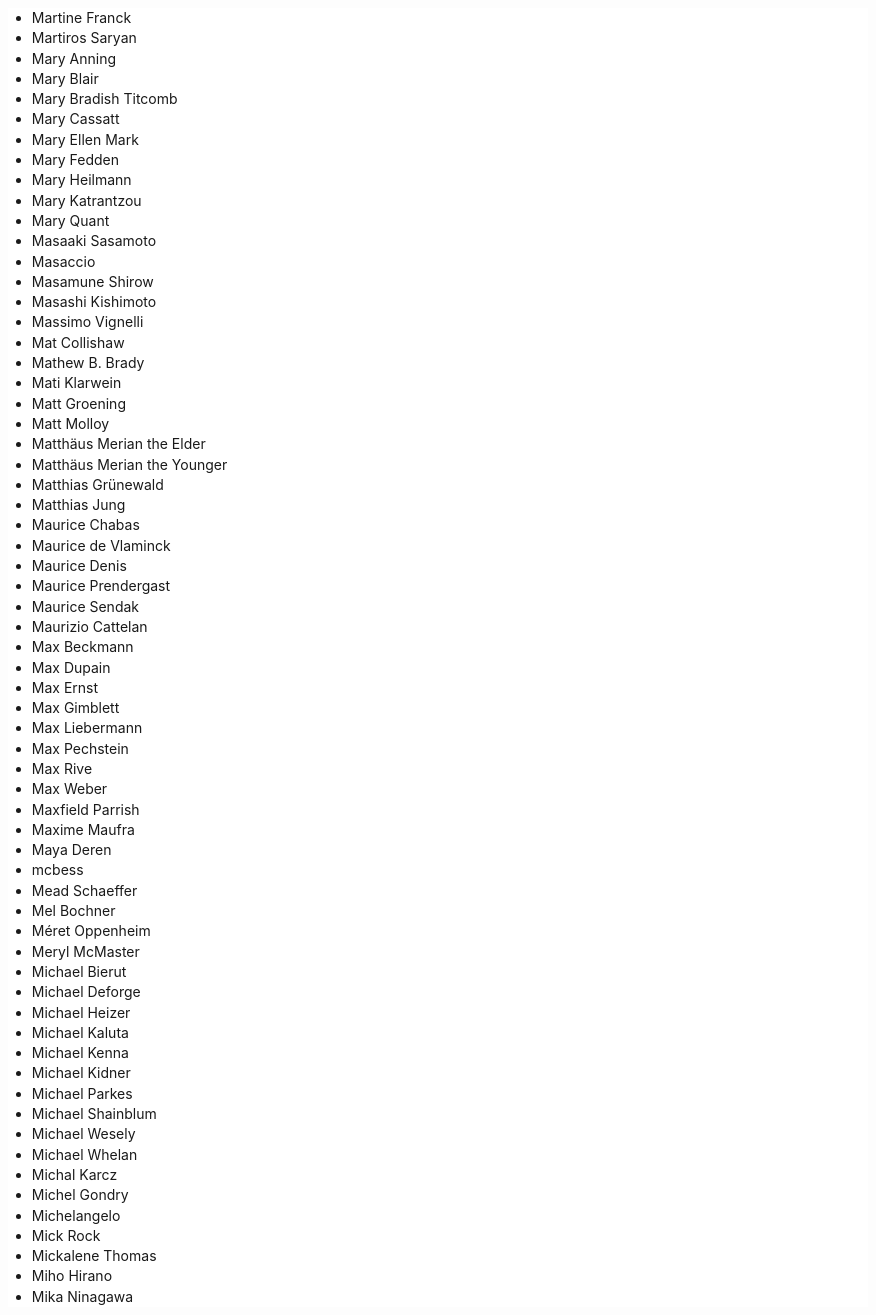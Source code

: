 - Martine Franck
- Martiros Saryan
- Mary Anning
- Mary Blair
- Mary Bradish Titcomb
- Mary Cassatt
- Mary Ellen Mark
- Mary Fedden
- Mary Heilmann
- Mary Katrantzou
- Mary Quant
- Masaaki Sasamoto
- Masaccio
- Masamune Shirow
- Masashi Kishimoto
- Massimo Vignelli
- Mat Collishaw
- Mathew B. Brady
- Mati Klarwein
- Matt Groening
- Matt Molloy
- Matthäus Merian the Elder
- Matthäus Merian the Younger
- Matthias Grünewald
- Matthias Jung
- Maurice Chabas
- Maurice de Vlaminck
- Maurice Denis
- Maurice Prendergast
- Maurice Sendak
- Maurizio Cattelan
- Max Beckmann
- Max Dupain
- Max Ernst
- Max Gimblett
- Max Liebermann
- Max Pechstein
- Max Rive
- Max Weber
- Maxfield Parrish
- Maxime Maufra
- Maya Deren
- mcbess
- Mead Schaeffer
- Mel Bochner
- Méret Oppenheim
- Meryl McMaster
- Michael Bierut
- Michael Deforge
- Michael Heizer
- Michael Kaluta
- Michael Kenna
- Michael Kidner
- Michael Parkes
- Michael Shainblum
- Michael Wesely
- Michael Whelan
- Michal Karcz
- Michel Gondry
- Michelangelo
- Mick Rock
- Mickalene Thomas
- Miho Hirano
- Mika Ninagawa
